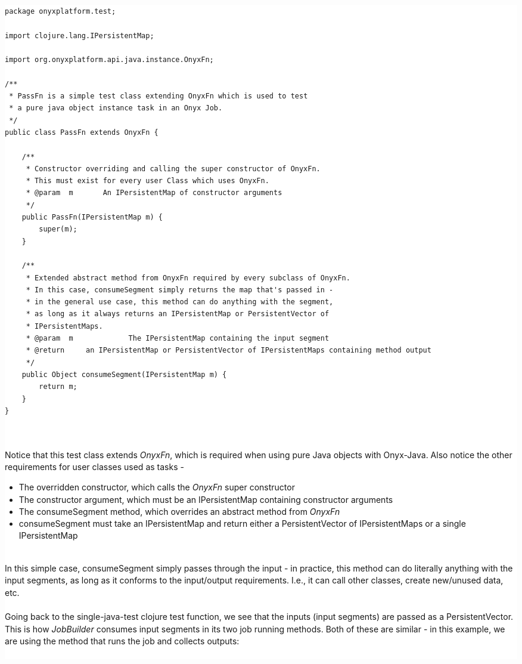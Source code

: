 ```
package onyxplatform.test;

import clojure.lang.IPersistentMap;

import org.onyxplatform.api.java.instance.OnyxFn;

/**
 * PassFn is a simple test class extending OnyxFn which is used to test
 * a pure java object instance task in an Onyx Job.
 */
public class PassFn extends OnyxFn {

	/**
	 * Constructor overriding and calling the super constructor of OnyxFn.
	 * This must exist for every user Class which uses OnyxFn.
	 * @param  m       An IPersistentMap of constructor arguments
	 */
	public PassFn(IPersistentMap m) {
		super(m);
	}

	/**
	 * Extended abstract method from OnyxFn required by every subclass of OnyxFn.
	 * In this case, consumeSegment simply returns the map that's passed in -
	 * in the general use case, this method can do anything with the segment,
	 * as long as it always returns an IPersistentMap or PersistentVector of
	 * IPersistentMaps.
	 * @param  m             The IPersistentMap containing the input segment
	 * @return     an IPersistentMap or PersistentVector of IPersistentMaps containing method output
	 */
	public Object consumeSegment(IPersistentMap m) {
		return m;
	}
}
```

<br><br>
Notice that this test class extends <em>OnyxFn</em>, which is required when using pure Java objects with Onyx-Java.
Also notice the other requirements for user classes used as tasks -
<ul>
<li>The overridden constructor, which calls the <em>OnyxFn</em> super constructor</li>
<li>The constructor argument, which must be an IPersistentMap containing constructor arguments</li>
<li>The consumeSegment method, which overrides an abstract method from <em>OnyxFn</em></li>
<li>consumeSegment must take an IPersistentMap and return either a PersistentVector of IPersistentMaps or a single IPersistentMap</li>
</ul>
<br>
In this simple case, consumeSegment simply passes through the input - in practice, this method can do literally anything with the input segments,
as long as it conforms to the input/output requirements. I.e., it can call other classes, create new/unused data, etc.
<br><br>
Going back to the single-java-test clojure test function, we see that the inputs (input segments) are passed as a PersistentVector. This is how <em>JobBuilder</em>
consumes input segments in its two job running methods. Both of these are similar - in this example, we are using the method that runs the job and collects outputs:
<br><br>
